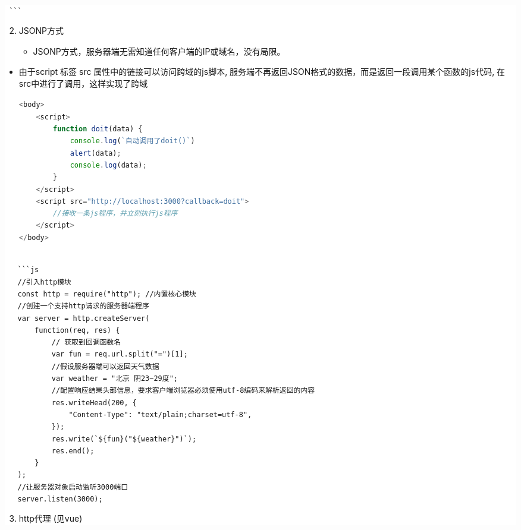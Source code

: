      ```

     

2. JSONP方式

   -  JSONP方式，服务器端无需知道任何客户端的IP或域名，没有局限。
-  由于script 标签 src 属性中的链接可以访问跨域的js脚本, 服务端不再返回JSON格式的数据，而是返回一段调用某个函数的js代码,  在src中进行了调用，这样实现了跨域
   
   ```js
   <body>
       <script>
           function doit(data) {
               console.log(`自动调用了doit()`)
               alert(data);
               console.log(data);
           }
       </script>
       <script src="http://localhost:3000?callback=doit">
           //接收一条js程序，并立刻执行js程序
       </script>
   </body>
```
   
   ```js
   //引入http模块
   const http = require("http"); //内置核心模块
   //创建一个支持http请求的服务器端程序
   var server = http.createServer(
       function(req, res) {
           // 获取到回调函数名
           var fun = req.url.split("=")[1];
           //假设服务器端可以返回天气数据
           var weather = "北京 阴23~29度";
           //配置响应结果头部信息，要求客户端浏览器必须使用utf-8编码来解析返回的内容
           res.writeHead(200, {
               "Content-Type": "text/plain;charset=utf-8",
           });
           res.write(`${fun}("${weather}")`);
           res.end();
       }
   );
   //让服务器对象启动监听3000端口
   server.listen(3000);
```
   

   
   3. http代理   (见vue)
